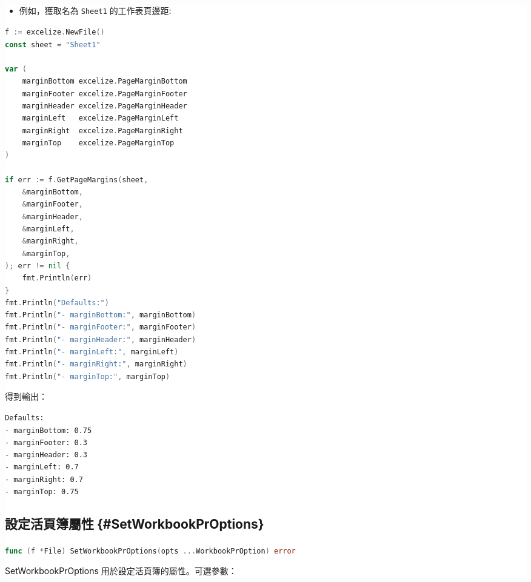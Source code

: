 - 例如，獲取名為 `Sheet1` 的工作表頁邊距:

```go
f := excelize.NewFile()
const sheet = "Sheet1"

var (
    marginBottom excelize.PageMarginBottom
    marginFooter excelize.PageMarginFooter
    marginHeader excelize.PageMarginHeader
    marginLeft   excelize.PageMarginLeft
    marginRight  excelize.PageMarginRight
    marginTop    excelize.PageMarginTop
)

if err := f.GetPageMargins(sheet,
    &marginBottom,
    &marginFooter,
    &marginHeader,
    &marginLeft,
    &marginRight,
    &marginTop,
); err != nil {
    fmt.Println(err)
}
fmt.Println("Defaults:")
fmt.Println("- marginBottom:", marginBottom)
fmt.Println("- marginFooter:", marginFooter)
fmt.Println("- marginHeader:", marginHeader)
fmt.Println("- marginLeft:", marginLeft)
fmt.Println("- marginRight:", marginRight)
fmt.Println("- marginTop:", marginTop)
```

得到輸出：

```text
Defaults:
- marginBottom: 0.75
- marginFooter: 0.3
- marginHeader: 0.3
- marginLeft: 0.7
- marginRight: 0.7
- marginTop: 0.75
```

## 設定活頁簿屬性 {#SetWorkbookPrOptions}

```go
func (f *File) SetWorkbookPrOptions(opts ...WorkbookPrOption) error
```

SetWorkbookPrOptions 用於設定活頁簿的屬性。可選參數：
